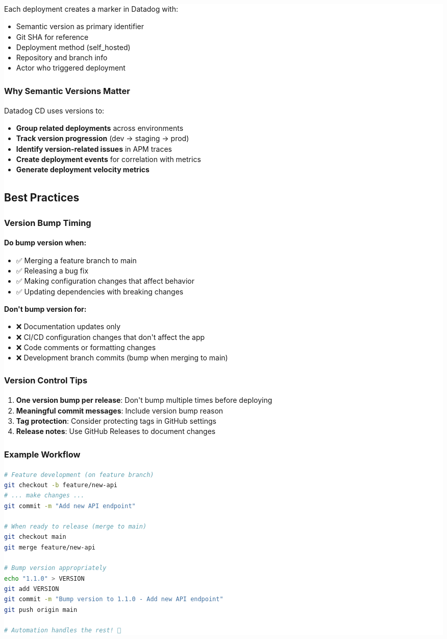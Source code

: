 Each deployment creates a marker in Datadog with:
- Semantic version as primary identifier
- Git SHA for reference
- Deployment method (self_hosted)
- Repository and branch info
- Actor who triggered deployment

### Why Semantic Versions Matter

Datadog CD uses versions to:
- **Group related deployments** across environments
- **Track version progression** (dev → staging → prod)
- **Identify version-related issues** in APM traces
- **Create deployment events** for correlation with metrics
- **Generate deployment velocity metrics**

## Best Practices

### Version Bump Timing

**Do bump version when:**
- ✅ Merging a feature branch to main
- ✅ Releasing a bug fix
- ✅ Making configuration changes that affect behavior
- ✅ Updating dependencies with breaking changes

**Don't bump version for:**
- ❌ Documentation updates only
- ❌ CI/CD configuration changes that don't affect the app
- ❌ Code comments or formatting changes
- ❌ Development branch commits (bump when merging to main)

### Version Control Tips

1. **One version bump per release**: Don't bump multiple times before deploying
2. **Meaningful commit messages**: Include version bump reason
3. **Tag protection**: Consider protecting tags in GitHub settings
4. **Release notes**: Use GitHub Releases to document changes

### Example Workflow

```bash
# Feature development (on feature branch)
git checkout -b feature/new-api
# ... make changes ...
git commit -m "Add new API endpoint"

# When ready to release (merge to main)
git checkout main
git merge feature/new-api

# Bump version appropriately
echo "1.1.0" > VERSION
git add VERSION
git commit -m "Bump version to 1.1.0 - Add new API endpoint"
git push origin main

# Automation handles the rest! 🎉
```
